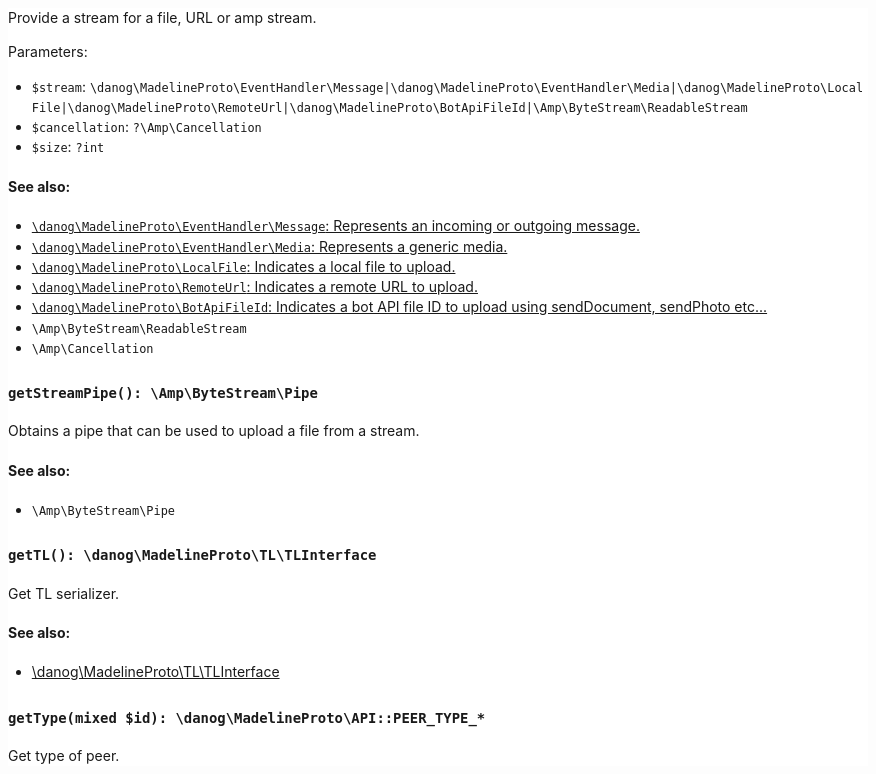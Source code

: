 Provide a stream for a file, URL or amp stream.


Parameters:

* `$stream`: `\danog\MadelineProto\EventHandler\Message|\danog\MadelineProto\EventHandler\Media|\danog\MadelineProto\LocalFile|\danog\MadelineProto\RemoteUrl|\danog\MadelineProto\BotApiFileId|\Amp\ByteStream\ReadableStream`   
* `$cancellation`: `?\Amp\Cancellation`   
* `$size`: `?int`   


#### See also: 
* [`\danog\MadelineProto\EventHandler\Message`: Represents an incoming or outgoing message.](../../danog/MadelineProto/EventHandler/Message.html)
* [`\danog\MadelineProto\EventHandler\Media`: Represents a generic media.](../../danog/MadelineProto/EventHandler/Media.html)
* [`\danog\MadelineProto\LocalFile`: Indicates a local file to upload.](../../danog/MadelineProto/LocalFile.html)
* [`\danog\MadelineProto\RemoteUrl`: Indicates a remote URL to upload.](../../danog/MadelineProto/RemoteUrl.html)
* [`\danog\MadelineProto\BotApiFileId`: Indicates a bot API file ID to upload using sendDocument, sendPhoto etc...](../../danog/MadelineProto/BotApiFileId.html)
* `\Amp\ByteStream\ReadableStream`
* `\Amp\Cancellation`




### <a name="getStreamPipe"></a> `getStreamPipe(): \Amp\ByteStream\Pipe`

Obtains a pipe that can be used to upload a file from a stream.


#### See also: 
* `\Amp\ByteStream\Pipe`




### <a name="getTL"></a> `getTL(): \danog\MadelineProto\TL\TLInterface`

Get TL serializer.


#### See also: 
* [\danog\MadelineProto\TL\TLInterface](../../danog/MadelineProto/TL/TLInterface.html)




### <a name="getType"></a> `getType(mixed $id): \danog\MadelineProto\API::PEER_TYPE_*`

Get type of peer.

